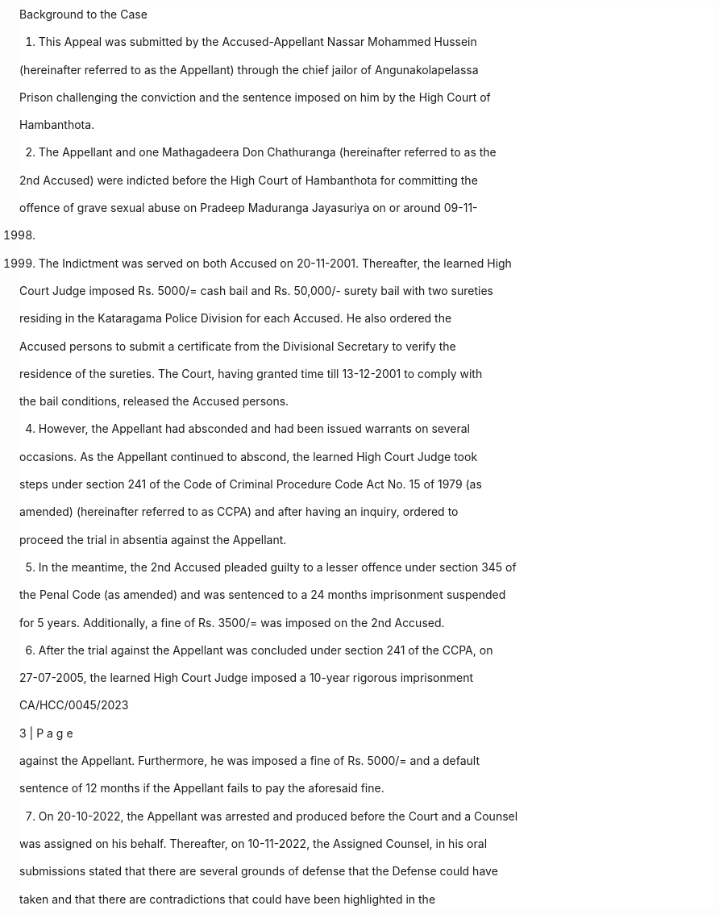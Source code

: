 Background to the Case

1. This Appeal was submitted by the Accused-Appellant Nassar Mohammed Hussein

(hereinafter referred to as the Appellant) through the chief jailor of Angunakolapelassa

Prison challenging the conviction and the sentence imposed on him by the High Court of

Hambanthota.

2. The Appellant and one Mathagadeera Don Chathuranga (hereinafter referred to as the

2nd Accused) were indicted before the High Court of Hambanthota for committing the

offence of grave sexual abuse on Pradeep Maduranga Jayasuriya on or around 09-11-

1998.

3. The Indictment was served on both Accused on 20-11-2001. Thereafter, the learned High

Court Judge imposed Rs. 5000/= cash bail and Rs. 50,000/- surety bail with two sureties

residing in the Kataragama Police Division for each Accused. He also ordered the

Accused persons to submit a certificate from the Divisional Secretary to verify the

residence of the sureties. The Court, having granted time till 13-12-2001 to comply with

the bail conditions, released the Accused persons.

4. However, the Appellant had absconded and had been issued warrants on several

occasions. As the Appellant continued to abscond, the learned High Court Judge took

steps under section 241 of the Code of Criminal Procedure Code Act No. 15 of 1979 (as

amended) (hereinafter referred to as CCPA) and after having an inquiry, ordered to

proceed the trial in absentia against the Appellant.

5. In the meantime, the 2nd Accused pleaded guilty to a lesser offence under section 345 of

the Penal Code (as amended) and was sentenced to a 24 months imprisonment suspended

for 5 years. Additionally, a fine of Rs. 3500/= was imposed on the 2nd Accused.

6. After the trial against the Appellant was concluded under section 241 of the CCPA, on

27-07-2005, the learned High Court Judge imposed a 10-year rigorous imprisonment

CA/HCC/0045/2023

3 | P a g e

against the Appellant. Furthermore, he was imposed a fine of Rs. 5000/= and a default

sentence of 12 months if the Appellant fails to pay the aforesaid fine.

7. On 20-10-2022, the Appellant was arrested and produced before the Court and a Counsel

was assigned on his behalf. Thereafter, on 10-11-2022, the Assigned Counsel, in his oral

submissions stated that there are several grounds of defense that the Defense could have

taken and that there are contradictions that could have been highlighted in the
